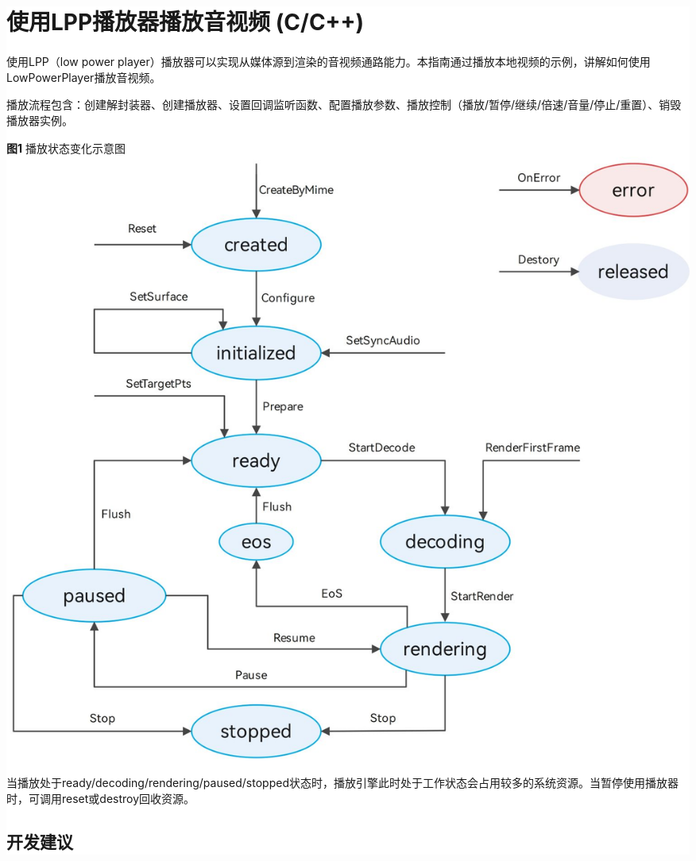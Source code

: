# 使用LPP播放器播放音视频 (C/C++)

使用LPP（low power player）播放器可以实现从媒体源到渲染的音视频通路能力。本指南通过播放本地视频的示例，讲解如何使用LowPowerPlayer播放音视频。

播放流程包含：创建解封装器、创建播放器、设置回调监听函数、配置播放参数、播放控制（播放/暂停/继续/倍速/音量/停止/重置）、销毁播放器实例。

**图1** 播放状态变化示意图  
![LPP status change](figures/lpp-status-change-ndk.png)

当播放处于ready/decoding/rendering/paused/stopped状态时，播放引擎此时处于工作状态会占用较多的系统资源。当暂停使用播放器时，可调用reset或destroy回收资源。

## 开发建议
